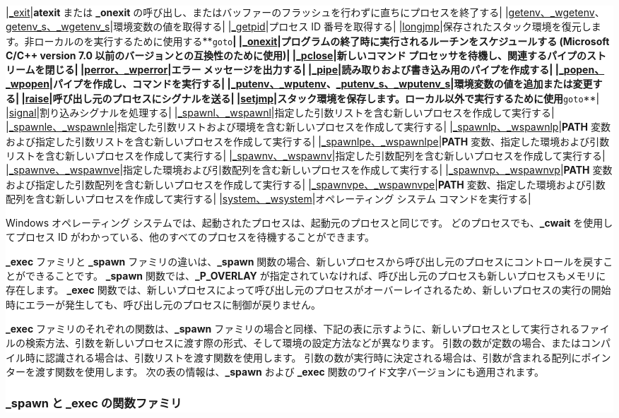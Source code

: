 |[_exit](../c-runtime-library/reference/exit-exit-exit.md)|**atexit** または **_onexit** の呼び出し、またはバッファーのフラッシュを行わずに直ちにプロセスを終了する|
|[getenv、_wgetenv](../c-runtime-library/reference/getenv-wgetenv.md)、[getenv_s、_wgetenv_s](../c-runtime-library/reference/getenv-s-wgetenv-s.md)|環境変数の値を取得する|
|[_getpid](../c-runtime-library/reference/getpid.md)|プロセス ID 番号を取得する|
|[longjmp](../c-runtime-library/reference/longjmp.md)|保存されたスタック環境を復元します。非ローカルのを実行するために使用する**`goto`**|
|[_onexit](../c-runtime-library/reference/onexit-onexit-m.md)|プログラムの終了時に実行されるルーチンをスケジュールする (Microsoft C/C++ version 7.0 以前のバージョンとの互換性のために使用)|
|[_pclose](../c-runtime-library/reference/pclose.md)|新しいコマンド プロセッサを待機し、関連するパイプのストリームを閉じる|
|[perror、_wperror](../c-runtime-library/reference/perror-wperror.md)|エラー メッセージを出力する|
|[_pipe](../c-runtime-library/reference/pipe.md)|読み取りおよび書き込み用のパイプを作成する|
|[_popen、_wpopen](../c-runtime-library/reference/popen-wpopen.md)|パイプを作成し、コマンドを実行する|
|[_putenv、_wputenv](../c-runtime-library/reference/putenv-wputenv.md)、[_putenv_s、_wputenv_s](../c-runtime-library/reference/putenv-s-wputenv-s.md)|環境変数の値を追加または変更する|
|[raise](../c-runtime-library/reference/raise.md)|呼び出し元のプロセスにシグナルを送る|
|[setjmp](../c-runtime-library/reference/setjmp.md)|スタック環境を保存します。ローカル以外で実行するために使用**`goto`**|
|[signal](../c-runtime-library/reference/signal.md)|割り込みシグナルを処理する|
|[_spawnl、_wspawnl](../c-runtime-library/reference/spawnl-wspawnl.md)|指定した引数リストを含む新しいプロセスを作成して実行する|
|[_spawnle、_wspawnle](../c-runtime-library/reference/spawnle-wspawnle.md)|指定した引数リストおよび環境を含む新しいプロセスを作成して実行する|
|[_spawnlp、_wspawnlp](../c-runtime-library/reference/spawnlp-wspawnlp.md)|**PATH** 変数および指定した引数リストを含む新しいプロセスを作成して実行する|
|[_spawnlpe、_wspawnlpe](../c-runtime-library/reference/spawnlpe-wspawnlpe.md)|**PATH** 変数、指定した環境および引数リストを含む新しいプロセスを作成して実行する|
|[_spawnv、_wspawnv](../c-runtime-library/reference/spawnv-wspawnv.md)|指定した引数配列を含む新しいプロセスを作成して実行する|
|[_spawnve、_wspawnve](../c-runtime-library/reference/spawnve-wspawnve.md)|指定した環境および引数配列を含む新しいプロセスを作成して実行する|
|[_spawnvp、_wspawnvp](../c-runtime-library/reference/spawnvp-wspawnvp.md)|**PATH** 変数および指定した引数配列を含む新しいプロセスを作成して実行する|
|[_spawnvpe、_wspawnvpe](../c-runtime-library/reference/spawnvpe-wspawnvpe.md)|**PATH** 変数、指定した環境および引数配列を含む新しいプロセスを作成して実行する|
|[system、_wsystem](../c-runtime-library/reference/system-wsystem.md)|オペレーティング システム コマンドを実行する|

Windows オペレーティング システムでは、起動されたプロセスは、起動元のプロセスと同じです。 どのプロセスでも、**_cwait** を使用してプロセス ID がわかっている、他のすべてのプロセスを待機することができます。

**_exec** ファミリと **_spawn** ファミリの違いは、**_spawn** 関数の場合、新しいプロセスから呼び出し元のプロセスにコントロールを戻すことができることです。 **_spawn** 関数では、**_P_OVERLAY** が指定されていなければ、呼び出し元のプロセスも新しいプロセスもメモリに存在します。 **_exec** 関数では、新しいプロセスによって呼び出し元のプロセスがオーバーレイされるため、新しいプロセスの実行の開始時にエラーが発生しても、呼び出し元のプロセスに制御が戻りません。

**_exec** ファミリのそれぞれの関数は、**_spawn** ファミリの場合と同様、下記の表に示すように、新しいプロセスとして実行されるファイルの検索方法、引数を新しいプロセスに渡す際の形式、そして環境の設定方法などが異なります。 引数の数が定数の場合、またはコンパイル時に認識される場合は、引数リストを渡す関数を使用します。 引数の数が実行時に決定される場合は、引数が含まれる配列にポインターを渡す関数を使用します。 次の表の情報は、**_spawn** および **_exec** 関数のワイド文字バージョンにも適用されます。

### <a name="_spawn-and-_exec-function-families"></a>_spawn と _exec の関数ファミリ
